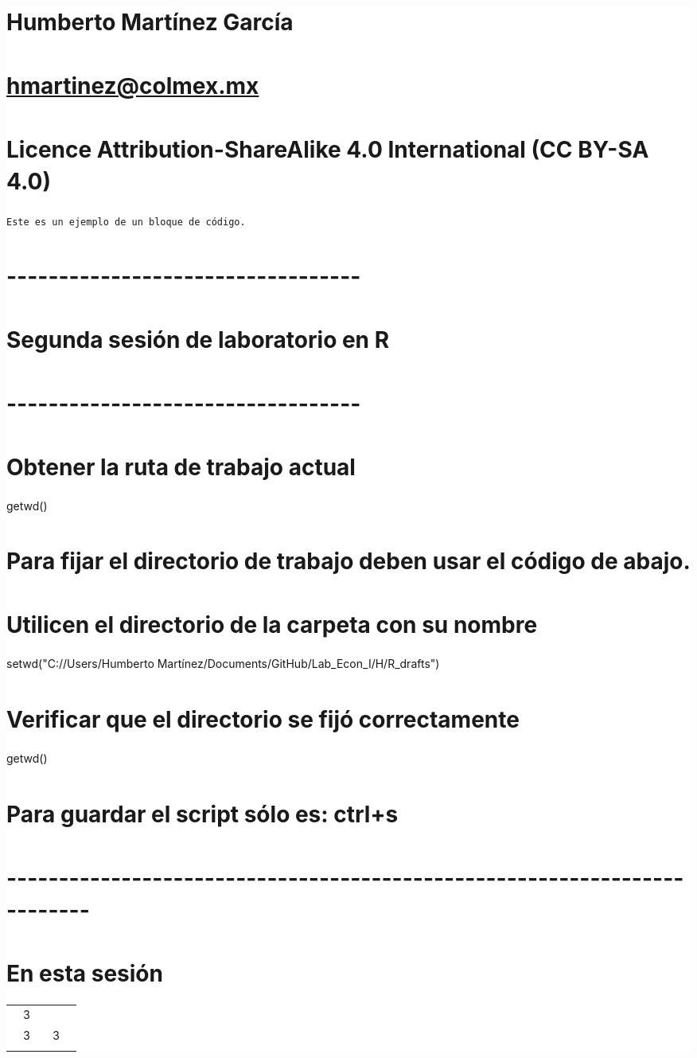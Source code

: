# Humberto Martínez García
# hmartinez@colmex.mx
# Licence Attribution-ShareAlike 4.0 International (CC BY-SA 4.0)
```
Este es un ejemplo de un bloque de código.

```
# ----------------------------------
# Segunda sesión de laboratorio en R
# ----------------------------------

# Obtener la ruta de trabajo actual
getwd()

# Para fijar el directorio de trabajo deben usar el código de abajo. 
# Utilicen el directorio de la carpeta con su nombre

setwd("C://Users/Humberto Martínez/Documents/GitHub/Lab_Econ_I/H/R_drafts")

# Verificar que el directorio se fijó correctamente
getwd()

# Para guardar el script sólo es: ctrl+s

# -------------------------------------------------------------------------

# En esta sesión
|   |   |   |   |   |
|---|---|---|---|---|
|   |  3 |   |   |   |
|   |  3 |   | 3  |   |
|   |   |   |   |   |
